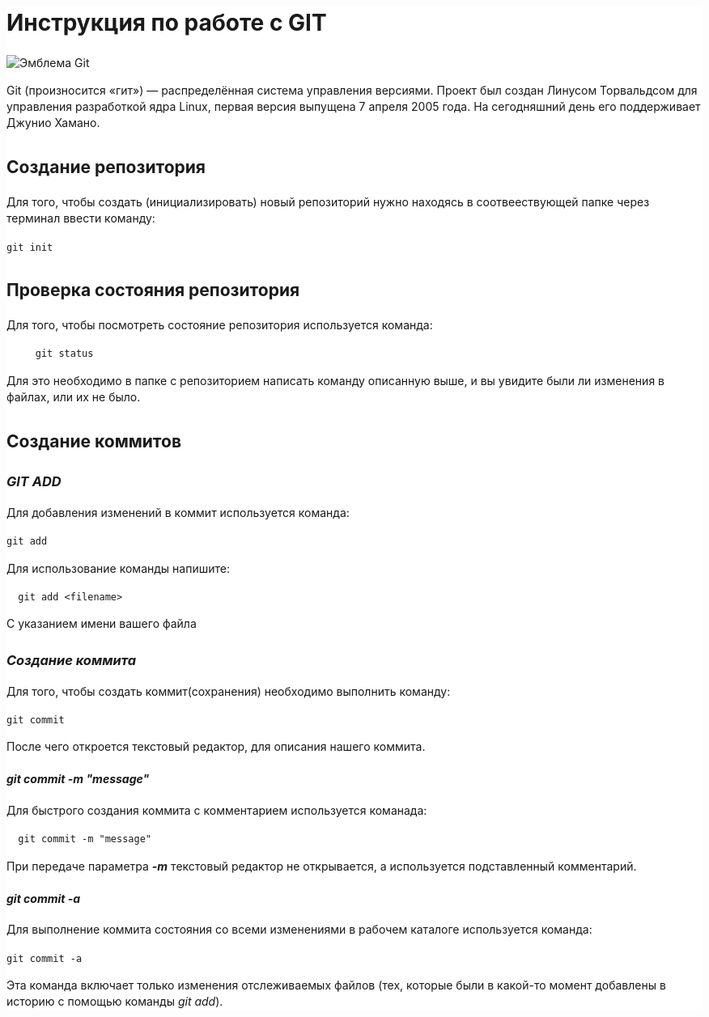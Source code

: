 # **Инструкция по работе с GIT**
![Эмблема Git](git.png)

Git (произносится «гит») — распределённая система управления версиями. Проект был создан Линусом Торвальдсом для управления разработкой ядра Linux, первая версия выпущена 7 апреля 2005 года. На сегодняшний день его поддерживает Джунио Хамано.

## **Создание репозитория**

Для того, чтобы создать (инициализировать) новый репозиторий нужно находясь в соотвеествующей папке через терминал ввести команду: 
        
    git init
       
  ## **Проверка состояния репозитория** 

  Для того, чтобы посмотреть состояние репозитория используется команда: 
        
         git status
 Для это необходимо в папке с репозиторием написать команду описанную выше, и вы увидите были ли изменения в файлах, или их не было.

  ## **Создание коммитов**

  ### ***GIT ADD***
  Для добавления изменений в коммит используется команда:

    git add  
 Для использование команды напишите: 
    
      git add <filename>   
 C указанием имени вашего файла  
    
  ### ***Создание коммита*** 
  Для того, чтобы создать коммит(сохранения) необходимо выполнить команду: 
    
    git commit
После чего откроется текстовый редактор, для описания нашего коммита.
    
 #### ***git commit -m "message"*** 
   Для быстрого создания коммита с комментарием используется команада:
      
      git commit -m "message"
 При передаче параметра ***-m*** текстовый редактор не открывается, а используется подставленный комментарий.   
    
  #### ***git commit -a***
 Для выполнение коммита состояния со всеми изменениями в рабочем каталоге используется команда:  
      
    git commit -a 
Эта команда включает только изменения отслеживаемых файлов (тех, которые были в какой-то момент добавлены в историю с помощью команды *git add*).    
    